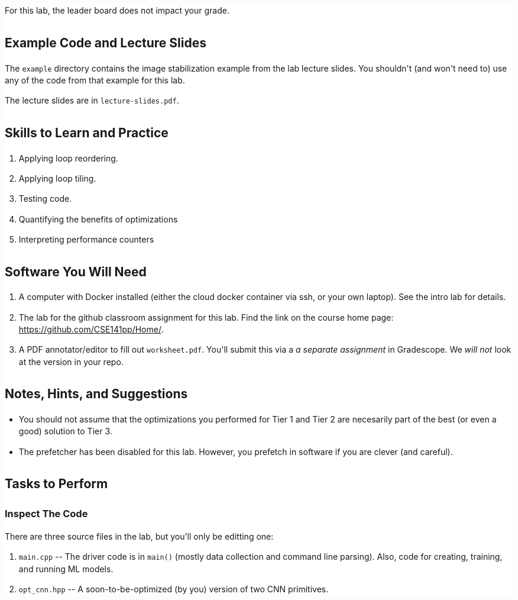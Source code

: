 For this lab, the leader board does not impact your grade.

## Example Code and Lecture Slides

The `example` directory contains the image stabilization example from the lab
lecture slides.  You shouldn't (and won't need to) use any of the code from
that example for this lab.

The lecture slides are in `lecture-slides.pdf`.

## Skills to Learn and Practice

1. Applying loop reordering.

2. Applying loop tiling.

3. Testing code.

4. Quantifying the benefits of optimizations

5. Interpreting performance counters

## Software You Will Need

1. A computer with Docker installed (either the cloud docker container
via ssh, or your own laptop).  See the intro lab for details.

2. The lab for the github classroom assignment for this lab.  Find the
link on the course home page: https://github.com/CSE141pp/Home/.

3. A PDF annotator/editor to fill out `worksheet.pdf`.  You'll
submit this via a *a separate assignment* in Gradescope.  We *will
not* look at the version in your repo.

## Notes, Hints, and Suggestions

* You should not assume that the optimizations you performed
  for Tier 1 and Tier 2 are necesarily part of the best (or even a
  good) solution to Tier 3.

* The prefetcher has been disabled for this lab.  However, you
  prefetch in software if you are clever (and careful).

## Tasks to Perform

### Inspect The Code

There are three source files in the lab, but you'll only be editting one:

1.  `main.cpp` -- The driver code is in `main()` (mostly data
collection and command line parsing).  Also, code for creating,
training, and running ML models. 

2.  `opt_cnn.hpp` -- A soon-to-be-optimized (by you) version of two CNN primitives.  
